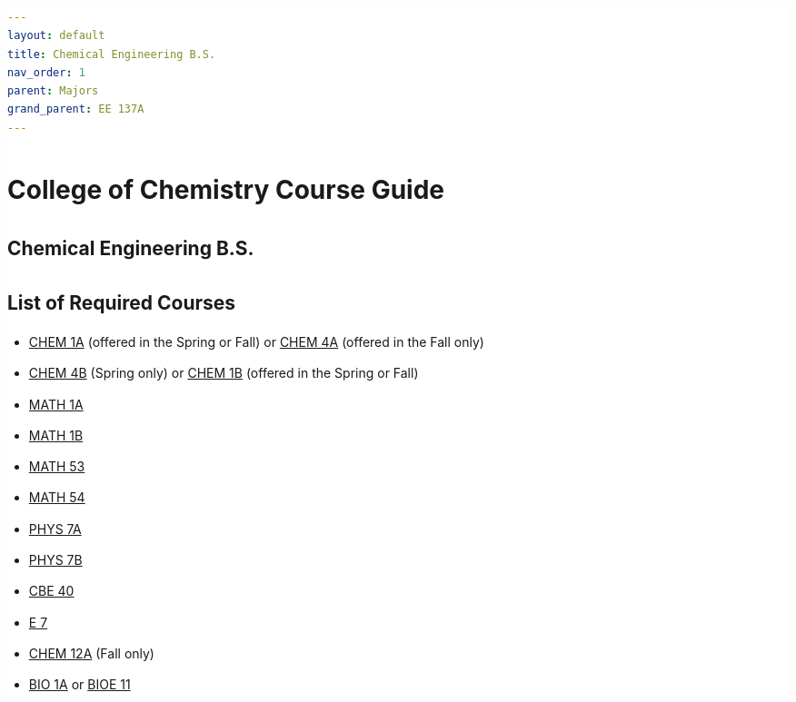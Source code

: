 ```yaml
---
layout: default
title: Chemical Engineering B.S.
nav_order: 1
parent: Majors
grand_parent: EE 137A
---
```


# College of Chemistry Course Guide

## Chemical Engineering B.S.

## List of Required Courses

- [CHEM 1A](http://public2.yuantsy.com/Test/EE137A/List/Chemistry/CHEM%201A%20-%20General%20Chemistry.pdf) (offered in the Spring or Fall) or [CHEM 4A](http://public2.yuantsy.com/Test/EE137A/List/Chemistry/CHEM%204A%20-%20General%20Chemistry%20and%20Quantitative%20Analysis.pdf) (offered in the Fall only)

- [CHEM 4B](http://public2.yuantsy.com/Test/EE137A/List/Chemistry/Chem%204B%20-%20General%20Chemistry%20and%20Quantitative%20Analysis.pdf) (Spring only) or [CHEM 1B](http://public2.yuantsy.com/Test/EE137A/List/Chemistry/CHEM%201B%20-%20General%20Chemistry.pdf) (offered in the Spring or Fall)

- [MATH 1A](http://public2.yuantsy.com/Test/EE137A/Mathematics/Math%201A%20-%20Calculus.pdf)

- [MATH 1B](http://public2.yuantsy.com/Test/EE137A/Mathematics/MATH%201B%20-%20Calculus.pdf)

- [MATH 53](http://public2.yuantsy.com/Test/EE137A/Mathematics/MATH%2010A%20-%20Methods%20of%20Mathematics_%20Calculus%2C%20Statistics%2C%20and%20Combinatorics%20%28I%29.pdf)

- [MATH 54](http://public2.yuantsy.com/Test/EE137A/Mathematics/MATH%2010A%20-%20Methods%20of%20Mathematics_%20Calculus%2C%20Statistics%2C%20and%20Combinatorics%20%28I%29.pdf)

- [PHYS 7A](http://public2.yuantsy.com/Test/EE137A/Physics/PHYS%207A%20-%20Physics%20for%20Scientists%20and%20Engineers.pdf)

- [PHYS 7B](http://public2.yuantsy.com/Test/EE137A/Physics/PHYS%207B%20-%20Physics%20for%20Scientists%20and%20Engineers.pdf)

- [CBE 40](http://public2.yuantsy.com/Test/EE137A/List/ChemicalandBiomolecularEngineering/CBE%2040%20-%20Introduction%20to%20Chemical%20Engineering%20Design.pdf)

- [E 7](http://public2.yuantsy.com/Test/EE137A/Majors/E7%20-%20Introduction%20to%20Computer%20Programming%20for%20Scientists%20and%20Engineers.pdf)

- [CHEM 12A](http://public2.yuantsy.com/Test/EE137A/List/Chemistry/CHEM%2012A%20-%20Organic%20Chemistry%20%281%29.pdf) (Fall only)

- [BIO 1A](http://public2.yuantsy.com/Test/EE137A/List/Biology/BIO%201A%20-%20General%20Biology%20Lecture.pdf) or [BIOE 11](http://public2.yuantsy.com/Test/EE137A/List/Bioengineering/BIOE%2011%20-%20Engineering%20Molecules%201.pdf)
